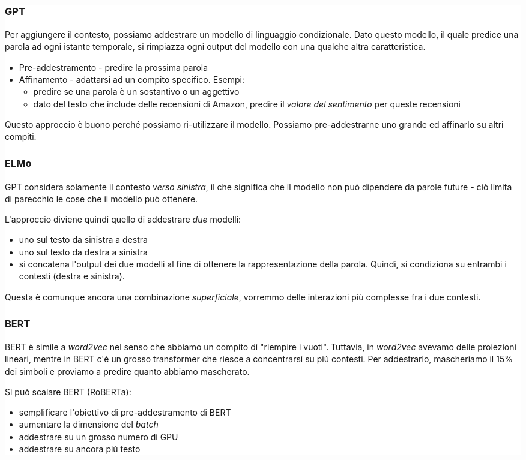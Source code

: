 


### GPT

Per aggiungere il contesto, possiamo addestrare un modello di linguaggio condizionale. Dato questo modello, il quale predice una parola ad ogni istante temporale, si rimpiazza ogni output del modello con una qualche altra caratteristica.



- Pre-addestramento - predire la prossima parola
- Affinamento - adattarsi ad un compito specifico. Esempi:
  - predire se una parola è un sostantivo o un aggettivo
  - dato del testo che include delle recensioni di Amazon, predire il *valore del sentimento* per queste recensioni



Questo approccio è buono perché possiamo ri-utilizzare il modello. Possiamo pre-addestrarne uno grande ed affinarlo su altri compiti.




### ELMo

GPT considera solamente il contesto *verso sinistra*, il che significa che il modello non può dipendere da parole future - ciò limita di parecchio le cose che il modello può ottenere.



L'approccio diviene quindi quello di addestrare _due_ modelli:



- uno sul testo da sinistra a destra
- uno sul testo da destra a sinistra
- si concatena l'output dei due modelli al fine di ottenere la rappresentazione della parola. Quindi, si condiziona su entrambi i contesti (destra e sinistra).



Questa è comunque ancora una combinazione *superficiale*, vorremmo delle interazioni più complesse fra i due contesti.




### BERT

BERT è simile a *word2vec* nel senso che abbiamo un compito di "riempire i vuoti". Tuttavia, in *word2vec* avevamo delle proiezioni lineari, mentre in BERT c'è un grosso transformer che riesce a concentrarsi su più contesti. Per addestrarlo, mascheriamo il 15% dei simboli e proviamo a predire quanto abbiamo mascherato.



Si può scalare BERT (RoBERTa):



- semplificare l'obiettivo di pre-addestramento di BERT
- aumentare la dimensione del *batch*
- addestrare su un grosso numero di GPU
- addestrare su ancora più testo

